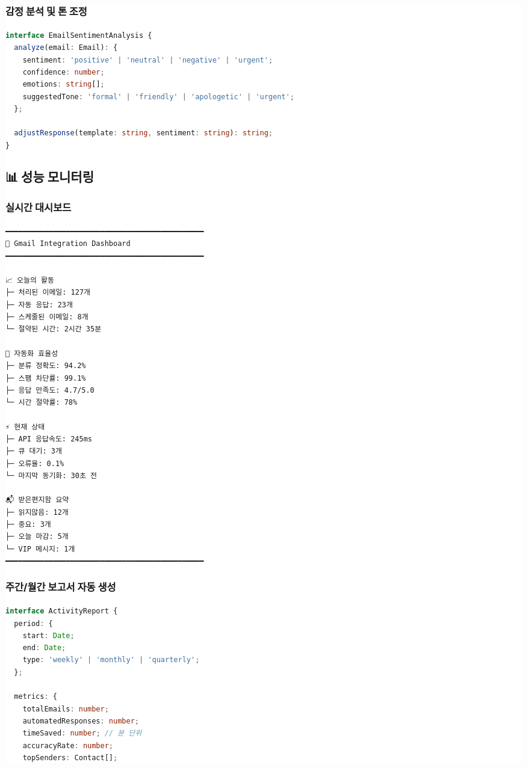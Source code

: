 ### 감정 분석 및 톤 조정
```typescript
interface EmailSentimentAnalysis {
  analyze(email: Email): {
    sentiment: 'positive' | 'neutral' | 'negative' | 'urgent';
    confidence: number;
    emotions: string[];
    suggestedTone: 'formal' | 'friendly' | 'apologetic' | 'urgent';
  };
  
  adjustResponse(template: string, sentiment: string): string;
}
```

## 📊 성능 모니터링

### 실시간 대시보드
```
━━━━━━━━━━━━━━━━━━━━━━━━━━━━━━━━━━━━━━━━━━━━━━
📧 Gmail Integration Dashboard
━━━━━━━━━━━━━━━━━━━━━━━━━━━━━━━━━━━━━━━━━━━━━━

📈 오늘의 활동
├─ 처리된 이메일: 127개
├─ 자동 응답: 23개  
├─ 스케줄된 이메일: 8개
└─ 절약된 시간: 2시간 35분

🎯 자동화 효율성
├─ 분류 정확도: 94.2%
├─ 스팸 차단률: 99.1%  
├─ 응답 만족도: 4.7/5.0
└─ 시간 절약률: 78%

⚡ 현재 상태
├─ API 응답속도: 245ms
├─ 큐 대기: 3개
├─ 오류율: 0.1%
└─ 마지막 동기화: 30초 전

📬 받은편지함 요약
├─ 읽지않음: 12개
├─ 중요: 3개
├─ 오늘 마감: 5개
└─ VIP 메시지: 1개
━━━━━━━━━━━━━━━━━━━━━━━━━━━━━━━━━━━━━━━━━━━━━━
```

### 주간/월간 보고서 자동 생성
```typescript
interface ActivityReport {
  period: {
    start: Date;
    end: Date;
    type: 'weekly' | 'monthly' | 'quarterly';
  };
  
  metrics: {
    totalEmails: number;
    automatedResponses: number;
    timeSaved: number; // 분 단위
    accuracyRate: number;
    topSenders: Contact[];
```